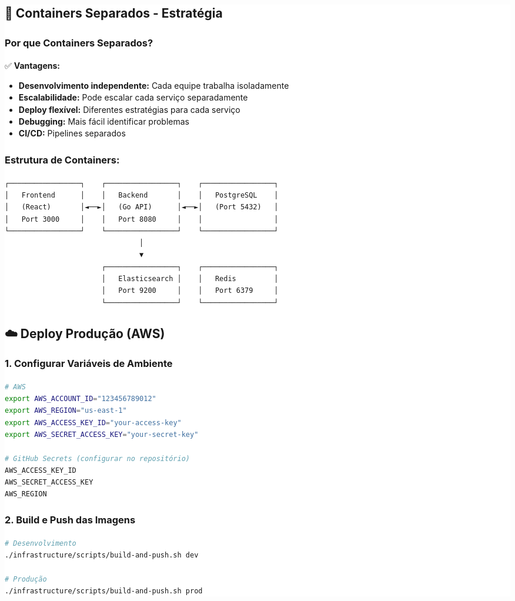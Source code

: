 ## 🐳 Containers Separados - Estratégia

### Por que Containers Separados?

✅ **Vantagens:**
- **Desenvolvimento independente:** Cada equipe trabalha isoladamente
- **Escalabilidade:** Pode escalar cada serviço separadamente
- **Deploy flexível:** Diferentes estratégias para cada serviço
- **Debugging:** Mais fácil identificar problemas
- **CI/CD:** Pipelines separados

### Estrutura de Containers:
```
┌─────────────────┐    ┌─────────────────┐    ┌─────────────────┐
│   Frontend      │    │   Backend       │    │   PostgreSQL    │
│   (React)       │◄──►│   (Go API)      │◄──►│   (Port 5432)   │
│   Port 3000     │    │   Port 8080     │    │                 │
└─────────────────┘    └─────────────────┘    └─────────────────┘
                                │
                                ▼
                       ┌─────────────────┐    ┌─────────────────┐
                       │   Elasticsearch │    │   Redis         │
                       │   Port 9200     │    │   Port 6379     │
                       └─────────────────┘    └─────────────────┘
```

## ☁️ Deploy Produção (AWS)

### 1. Configurar Variáveis de Ambiente
```bash
# AWS
export AWS_ACCOUNT_ID="123456789012"
export AWS_REGION="us-east-1"
export AWS_ACCESS_KEY_ID="your-access-key"
export AWS_SECRET_ACCESS_KEY="your-secret-key"

# GitHub Secrets (configurar no repositório)
AWS_ACCESS_KEY_ID
AWS_SECRET_ACCESS_KEY
AWS_REGION
```

### 2. Build e Push das Imagens
```bash
# Desenvolvimento
./infrastructure/scripts/build-and-push.sh dev

# Produção
./infrastructure/scripts/build-and-push.sh prod
```
